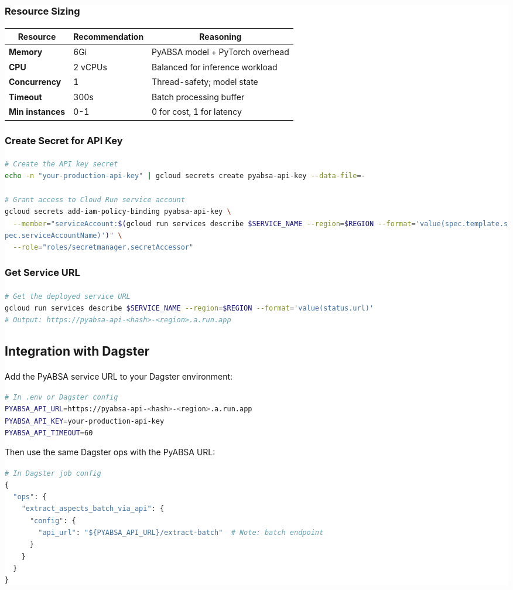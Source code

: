 ### Resource Sizing

| Resource | Recommendation | Reasoning |
|----------|----------------|-----------|
| **Memory** | 6Gi | PyABSA model + PyTorch overhead |
| **CPU** | 2 vCPUs | Balanced for inference workload |
| **Concurrency** | 1 | Thread-safety; model state |
| **Timeout** | 300s | Batch processing buffer |
| **Min instances** | 0-1 | 0 for cost, 1 for latency |

### Create Secret for API Key

```bash
# Create the API key secret
echo -n "your-production-api-key" | gcloud secrets create pyabsa-api-key --data-file=-

# Grant access to Cloud Run service account
gcloud secrets add-iam-policy-binding pyabsa-api-key \
  --member="serviceAccount:$(gcloud run services describe $SERVICE_NAME --region=$REGION --format='value(spec.template.spec.serviceAccountName)')" \
  --role="roles/secretmanager.secretAccessor"
```

### Get Service URL

```bash
# Get the deployed service URL
gcloud run services describe $SERVICE_NAME --region=$REGION --format='value(status.url)'
# Output: https://pyabsa-api-<hash>-<region>.a.run.app
```

## Integration with Dagster

Add the PyABSA service URL to your Dagster environment:

```bash
# In .env or Dagster config
PYABSA_API_URL=https://pyabsa-api-<hash>-<region>.a.run.app
PYABSA_API_KEY=your-production-api-key
PYABSA_API_TIMEOUT=60
```

Then use the same Dagster ops with the PyABSA URL:

```python
# In Dagster job config
{
  "ops": {
    "extract_aspects_batch_via_api": {
      "config": {
        "api_url": "${PYABSA_API_URL}/extract-batch"  # Note: batch endpoint
      }
    }
  }
}
```

